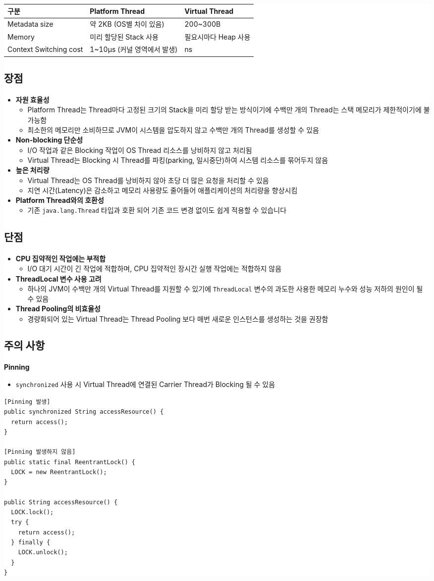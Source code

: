 | 구분                   | Platform Thread             | Virtual Thread       |
| :--------------------- | :-------------------------- | :------------------- |
| Metadata size          | 약 2KB (OS별 차이 있음)     | 200~300B             |
| Memory                 | 미리 할당된 Stack 사용      | 필요시마다 Heap 사용 |
| Context Switching cost | 1~10µs (커널 영역에서 발생) | ns                   |

## 장점

- **자원 효율성**
  - Platform Thread는 Thread마다 고정된 크기의 Stack을 미리 할당 받는 방식이기에 수백만 개의 Thread는 스택 메모리가 제한적이기에 불가능함
  - 최소한의 메모리만 소비하므로 JVM이 시스템을 압도하지 않고 수백만 개의 Thread를 생성할 수 있음
- **Non-blocking 단순성**
  - I/O 작업과 같은 Blocking 작업이 OS Thread 리소스를 낭비하지 않고 처리됨
  - Virtual Thread는 Blocking 시 Thread를 파킹(parking, 일시중단)하여 시스템 리소스를 묶어두지 않음
- **높은 처리량**
  - Virtual Thread는 OS Thread를 낭비하지 않아 초당 더 많은 요청을 처리할 수 있음
  - 지연 시간(Latency)은 감소하고 메모리 사용량도 줄어들어 애플리케이션의 처리량을 향상시킴
- **Platform Thread와의 호환성**
  - 기존 `java.lang.Thread` 타입과 호환 되어 기존 코드 변경 없이도 쉽게 적용할 수 있습니다

## 단점

- **CPU 집약적인 작업에는 부적합**
  - I/O 대기 시간이 긴 작업에 적합하며, CPU 집약적인 장시간 실행 작업에는 적합하지 않음
- **ThreadLocal 변수 사용 고려**
  - 하나의 JVM이 수백만 개의 Virtual Thread를 지원할 수 있기에 `ThreadLocal` 변수의 과도한 사용한 메모리 누수와 성능 저하의 원인이 될 수 있음
- **Thread Pooling의 비효율성**
  - 경량화되어 있는 Virtual Thread는 Thread Pooling 보다 매번 새로운 인스턴스를 생성하는 것을 권장함

## 주의 사항

**Pinning**

- `synchronized` 사용 시 Virtual Thread에 연결된 Carrier Thread가 Blocking 될 수 있음

```
[Pinning 발생]
public synchronized String accessResource() {
  return access();
}

[Pinning 발생하지 않음]
public static final ReentrantLock() {
  LOCK = new ReentrantLock();
}

public String accessResource() {
  LOCK.lock();
  try {
    return access();
  } finally {
    LOCK.unlock();
  }
}
```
